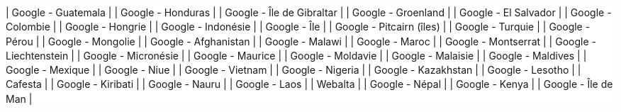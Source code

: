 | Google - Guatemala |
| Google - Honduras |
| Google - Île de Gibraltar |
| Google - Groenland |
| Google - El Salvador |
| Google - Colombie |
| Google - Hongrie |
| Google - Indonésie |
| Google - Île |
| Google - Pitcairn (îles) |
| Google - Turquie |
| Google - Pérou |
| Google - Mongolie |
| Google - Afghanistan |
| Google - Malawi |
| Google - Maroc |
| Google - Montserrat |
| Google - Liechtenstein |
| Google - Micronésie |
| Google - Maurice |
| Google - Moldavie |
| Google - Malaisie |
| Google - Maldives |
| Google - Mexique |
| Google - Niue |
| Google - Vietnam |
| Google - Nigeria |
| Google - Kazakhstan |
| Google - Lesotho |
| Cafesta |
| Google - Kiribati |
| Google - Nauru |
| Google - Laos |
| Webalta |
| Google - Népal |
| Google - Kenya |
| Google - Île de Man |